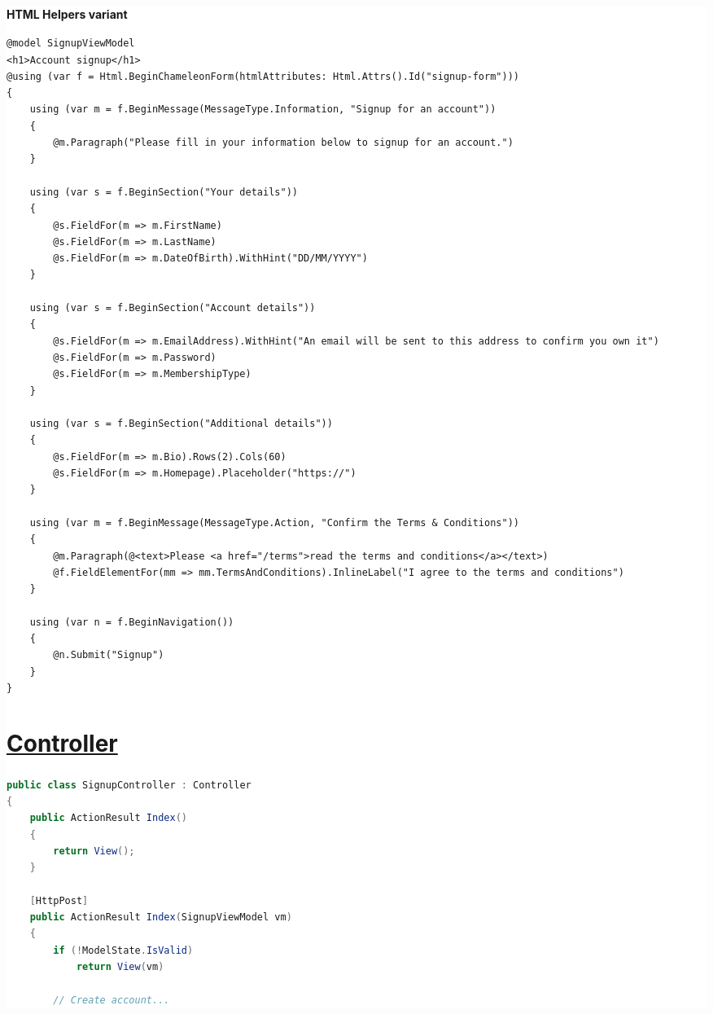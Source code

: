 **HTML Helpers variant**

```cshtml
@model SignupViewModel
<h1>Account signup</h1>
@using (var f = Html.BeginChameleonForm(htmlAttributes: Html.Attrs().Id("signup-form")))
{
    using (var m = f.BeginMessage(MessageType.Information, "Signup for an account"))
    {
        @m.Paragraph("Please fill in your information below to signup for an account.")
    }

    using (var s = f.BeginSection("Your details"))
    {
        @s.FieldFor(m => m.FirstName)
        @s.FieldFor(m => m.LastName)
        @s.FieldFor(m => m.DateOfBirth).WithHint("DD/MM/YYYY")
    }

    using (var s = f.BeginSection("Account details"))
    {
        @s.FieldFor(m => m.EmailAddress).WithHint("An email will be sent to this address to confirm you own it")
        @s.FieldFor(m => m.Password)
        @s.FieldFor(m => m.MembershipType)
    }

    using (var s = f.BeginSection("Additional details"))
    {
        @s.FieldFor(m => m.Bio).Rows(2).Cols(60)
        @s.FieldFor(m => m.Homepage).Placeholder("https://")
    }

    using (var m = f.BeginMessage(MessageType.Action, "Confirm the Terms & Conditions"))
    {
        @m.Paragraph(@<text>Please <a href="/terms">read the terms and conditions</a></text>)
        @f.FieldElementFor(mm => mm.TermsAndConditions).InlineLabel("I agree to the terms and conditions")
    }

    using (var n = f.BeginNavigation())
    {
        @n.Submit("Signup")
    }
}
```

# [Controller](#tab/example-controller)

```cs
public class SignupController : Controller
{
    public ActionResult Index()
    {
        return View();
    }

    [HttpPost]
    public ActionResult Index(SignupViewModel vm)
    {
        if (!ModelState.IsValid)
            return View(vm)

        // Create account...
```